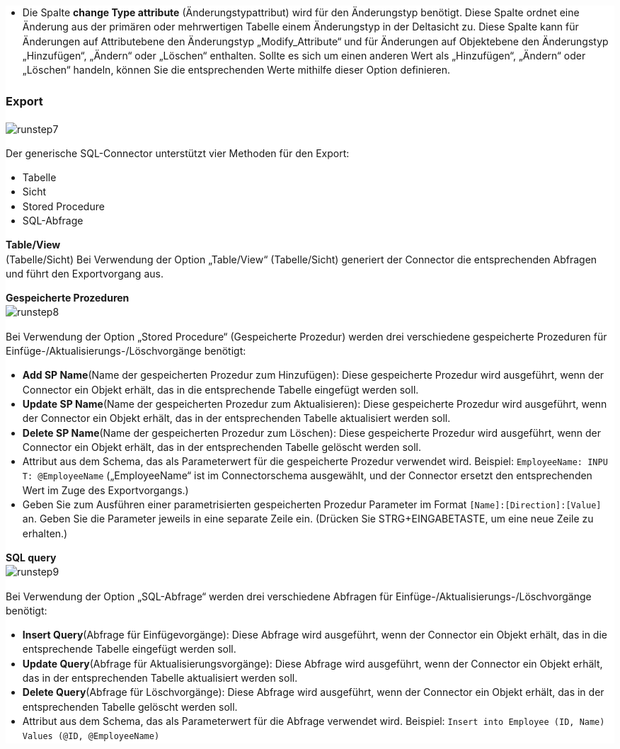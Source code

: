 * Die Spalte **change Type attribute** (Änderungstypattribut) wird für den Änderungstyp benötigt. Diese Spalte ordnet eine Änderung aus der primären oder mehrwertigen Tabelle einem Änderungstyp in der Deltasicht zu. Diese Spalte kann für Änderungen auf Attributebene den Änderungstyp „Modify_Attribute“ und für Änderungen auf Objektebene den Änderungstyp „Hinzufügen“, „Ändern“ oder „Löschen“ enthalten. Sollte es sich um einen anderen Wert als „Hinzufügen“, „Ändern“ oder „Löschen“ handeln, können Sie die entsprechenden Werte mithilfe dieser Option definieren.

<a id="export" class="xliff"></a>

### Export
![runstep7](./media/active-directory-aadconnectsync-connector-genericsql/runstep7.png)

Der generische SQL-Connector unterstützt vier Methoden für den Export:

* Tabelle
* Sicht
* Stored Procedure
* SQL-Abfrage

**Table/View**  
(Tabelle/Sicht) Bei Verwendung der Option „Table/View“ (Tabelle/Sicht) generiert der Connector die entsprechenden Abfragen und führt den Exportvorgang aus.

**Gespeicherte Prozeduren**  
![runstep8](./media/active-directory-aadconnectsync-connector-genericsql/runstep8.png)

Bei Verwendung der Option „Stored Procedure“ (Gespeicherte Prozedur) werden drei verschiedene gespeicherte Prozeduren für Einfüge-/Aktualisierungs-/Löschvorgänge benötigt:

* **Add SP Name**(Name der gespeicherten Prozedur zum Hinzufügen): Diese gespeicherte Prozedur wird ausgeführt, wenn der Connector ein Objekt erhält, das in die entsprechende Tabelle eingefügt werden soll.
* **Update SP Name**(Name der gespeicherten Prozedur zum Aktualisieren): Diese gespeicherte Prozedur wird ausgeführt, wenn der Connector ein Objekt erhält, das in der entsprechenden Tabelle aktualisiert werden soll.
* **Delete SP Name**(Name der gespeicherten Prozedur zum Löschen): Diese gespeicherte Prozedur wird ausgeführt, wenn der Connector ein Objekt erhält, das in der entsprechenden Tabelle gelöscht werden soll.
* Attribut aus dem Schema, das als Parameterwert für die gespeicherte Prozedur verwendet wird. Beispiel: `EmployeeName: INPUT: @EmployeeName` („EmployeeName“ ist im Connectorschema ausgewählt, und der Connector ersetzt den entsprechenden Wert im Zuge des Exportvorgangs.)
* Geben Sie zum Ausführen einer parametrisierten gespeicherten Prozedur Parameter im Format `[Name]:[Direction]:[Value]` an. Geben Sie die Parameter jeweils in eine separate Zeile ein. (Drücken Sie STRG+EINGABETASTE, um eine neue Zeile zu erhalten.)

**SQL query**  
![runstep9](./media/active-directory-aadconnectsync-connector-genericsql/runstep9.png)

Bei Verwendung der Option „SQL-Abfrage“ werden drei verschiedene Abfragen für Einfüge-/Aktualisierungs-/Löschvorgänge benötigt:

* **Insert Query**(Abfrage für Einfügevorgänge): Diese Abfrage wird ausgeführt, wenn der Connector ein Objekt erhält, das in die entsprechende Tabelle eingefügt werden soll.
* **Update Query**(Abfrage für Aktualisierungsvorgänge): Diese Abfrage wird ausgeführt, wenn der Connector ein Objekt erhält, das in der entsprechenden Tabelle aktualisiert werden soll.
* **Delete Query**(Abfrage für Löschvorgänge): Diese Abfrage wird ausgeführt, wenn der Connector ein Objekt erhält, das in der entsprechenden Tabelle gelöscht werden soll.
* Attribut aus dem Schema, das als Parameterwert für die Abfrage verwendet wird. Beispiel: `Insert into Employee (ID, Name) Values (@ID, @EmployeeName)`
